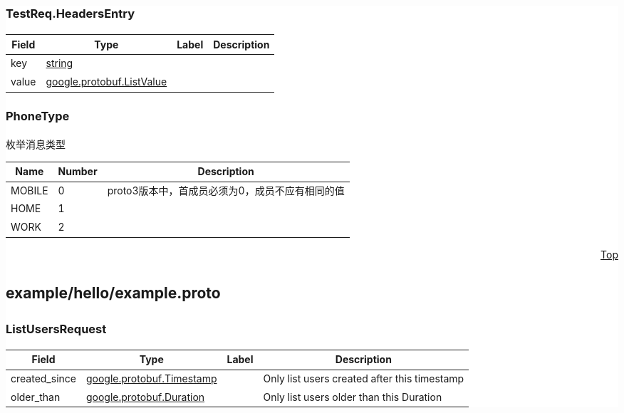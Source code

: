 




<a name="hello-TestReq-HeadersEntry"></a>

### TestReq.HeadersEntry



| Field | Type | Label | Description |
| ----- | ---- | ----- | ----------- |
| key | [string](#string) |  |  |
| value | [google.protobuf.ListValue](#google-protobuf-ListValue) |  |  |





 


<a name="hello-PhoneType"></a>

### PhoneType
枚举消息类型

| Name | Number | Description |
| ---- | ------ | ----------- |
| MOBILE | 0 | proto3版本中，首成员必须为0，成员不应有相同的值 |
| HOME | 1 |  |
| WORK | 2 |  |


 

 

 



<a name="example_hello_example-proto"></a>
<p align="right"><a href="#top">Top</a></p>

## example/hello/example.proto



<a name="hello-ListUsersRequest"></a>

### ListUsersRequest



| Field | Type | Label | Description |
| ----- | ---- | ----- | ----------- |
| created_since | [google.protobuf.Timestamp](#google-protobuf-Timestamp) |  | Only list users created after this timestamp |
| older_than | [google.protobuf.Duration](#google-protobuf-Duration) |  | Only list users older than this Duration |
